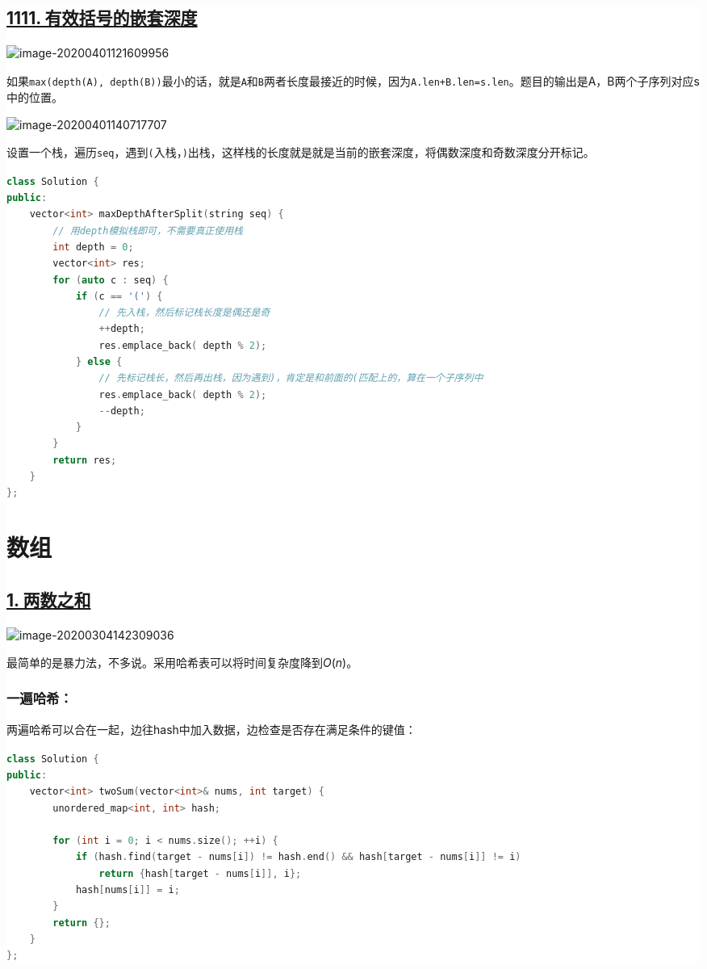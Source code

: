 ## [1111. 有效括号的嵌套深度](https://leetcode-cn.com/problems/maximum-nesting-depth-of-two-valid-parentheses-strings/)

![image-20200401121609956](https://gitee.com/ArtoriasZero/FigureEmbed/raw/master/img//image-20200401121609956.png)

如果`max(depth(A), depth(B))`最小的话，就是`A`和`B`两者长度最接近的时候，因为`A.len+B.len=s.len`。题目的输出是A，B两个子序列对应s中的位置。

![image-20200401140717707](https://gitee.com/ArtoriasZero/FigureEmbed/raw/master/img//image-20200401140717707.png)

设置一个栈，遍历`seq`，遇到`(`入栈，`)`出栈，这样栈的长度就是就是当前的嵌套深度，将偶数深度和奇数深度分开标记。

```c++
class Solution {
public:
    vector<int> maxDepthAfterSplit(string seq) {
        // 用depth模拟栈即可，不需要真正使用栈
    	int depth = 0;
        vector<int> res;
        for (auto c : seq) {
            if (c == '(') {
                // 先入栈，然后标记栈长度是偶还是奇
                ++depth;
                res.emplace_back( depth % 2);
            } else {
                // 先标记栈长，然后再出栈，因为遇到)，肯定是和前面的(匹配上的，算在一个子序列中
                res.emplace_back( depth % 2);
                --depth;
            }
        }
        return res;
    }
};
```



# 数组

## [1. 两数之和](https://leetcode-cn.com/problems/two-sum/)

![image-20200304142309036](https://gitee.com/ArtoriasZero/FigureEmbed/raw/master/img//image-20200304142309036.png)

最简单的是暴力法，不多说。采用哈希表可以将时间复杂度降到$O(n)$。

### 一遍哈希：

两遍哈希可以合在一起，边往hash中加入数据，边检查是否存在满足条件的键值：

```c++
class Solution {
public:
    vector<int> twoSum(vector<int>& nums, int target) {
        unordered_map<int, int> hash;

        for (int i = 0; i < nums.size(); ++i) {
            if (hash.find(target - nums[i]) != hash.end() && hash[target - nums[i]] != i)
                return {hash[target - nums[i]], i};
            hash[nums[i]] = i;
        }
        return {};
    }
};
```
